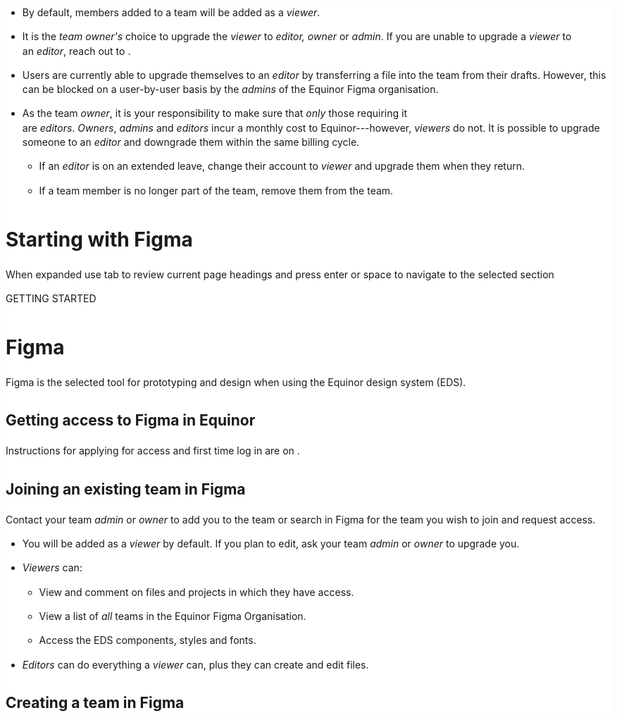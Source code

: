 -   By default, members added to a team will be added as a _viewer_.
    
-   It is the _team owner's_ choice to upgrade the _viewer_ to _editor, owner_ or _admin_. If you are unable to upgrade a _viewer_ to an _editor_, reach out to .
    
-   Users are currently able to upgrade themselves to an _editor_ by transferring a file into the team from their drafts. However, this can be blocked on a user-by-user basis by the _admins_ of the Equinor Figma organisation.
    
-   As the team _owner_, it is your responsibility to make sure that _only_ those requiring it are _editors_. _Owners_, _admins_ and _editors_ incur a monthly cost to Equinor---however, _viewers_ do not. It is possible to upgrade someone to an _editor_ and downgrade them within the same billing cycle.
    
    -   If an _editor_ is on an extended leave, change their account to _viewer_ and upgrade them when they return.
        
    -   If a team member is no longer part of the team, remove them from the team.



# Starting with Figma

When expanded use tab to review current page headings and press enter or space to navigate to the selected section

GETTING STARTED

# Figma

Figma is the selected tool for prototyping and design when using the Equinor design system (EDS).

## Getting access to Figma in Equinor

Instructions for applying for access and first time log in are on .

## Joining an existing team in Figma

Contact your team _admin_ or _owner_ to add you to the team or search in Figma for the team you wish to join and request access.

-   You will be added as a _viewer_ by default. If you plan to edit, ask your team _admin_ or _owner_ to upgrade you.
    
-   _Viewers_ can:
    
    -   View and comment on files and projects in which they have access.
        
    -   View a list of _all_ teams in the Equinor Figma Organisation.
        
    -   Access the EDS components, styles and fonts.
        
-   _Editors_ can do everything a _viewer_ can, plus they can create and edit files.
    

## Creating a team in Figma
